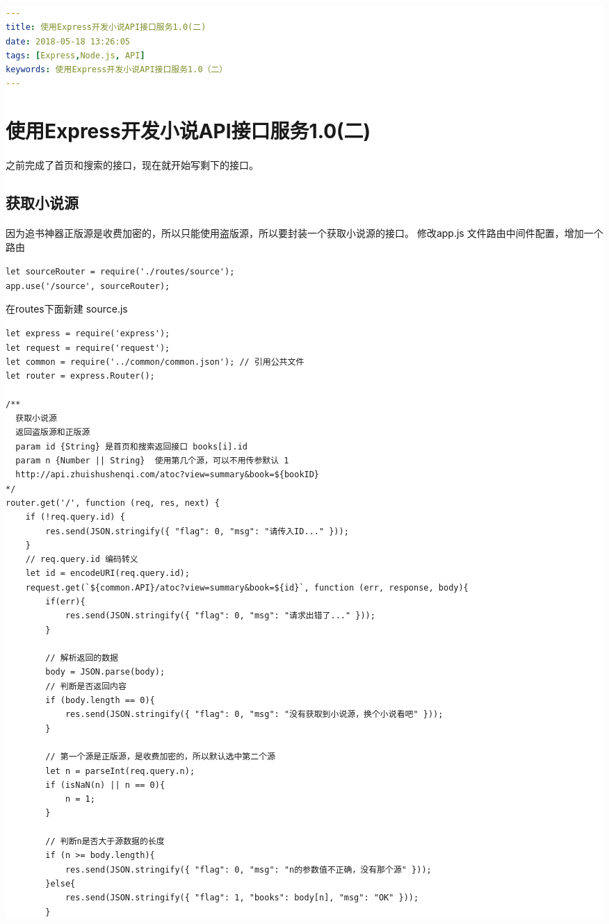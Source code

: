 ```yaml
---
title: 使用Express开发小说API接口服务1.0(二)
date: 2018-05-18 13:26:05
tags: [Express,Node.js, API]
keywords: 使用Express开发小说API接口服务1.0（二）
---
```

# 使用Express开发小说API接口服务1.0(二)
之前完成了首页和搜索的接口，现在就开始写剩下的接口。

## 获取小说源
因为追书神器正版源是收费加密的，所以只能使用盗版源，所以要封装一个获取小说源的接口。
修改app.js 文件路由中间件配置，增加一个路由
```
let sourceRouter = require('./routes/source');
app.use('/source', sourceRouter);
```
在routes下面新建 source.js
```
let express = require('express');
let request = require('request');
let common = require('../common/common.json'); // 引用公共文件
let router = express.Router();

/** 
  获取小说源
  返回盗版源和正版源
  param id {String} 是首页和搜索返回接口 books[i].id
  param n {Number || String}  使用第几个源，可以不用传参默认 1
  http://api.zhuishushenqi.com/atoc?view=summary&book=${bookID}
*/
router.get('/', function (req, res, next) {
    if (!req.query.id) {
        res.send(JSON.stringify({ "flag": 0, "msg": "请传入ID..." }));
    }
    // req.query.id 编码转义
    let id = encodeURI(req.query.id);
    request.get(`${common.API}/atoc?view=summary&book=${id}`, function (err, response, body){
        if(err){
            res.send(JSON.stringify({ "flag": 0, "msg": "请求出错了..." }));
        }
        
        // 解析返回的数据
        body = JSON.parse(body);
        // 判断是否返回内容
        if (body.length == 0){
            res.send(JSON.stringify({ "flag": 0, "msg": "没有获取到小说源，换个小说看吧" }));
        }

        // 第一个源是正版源，是收费加密的，所以默认选中第二个源
        let n = parseInt(req.query.n);
        if (isNaN(n) || n == 0){
            n = 1;
        }

        // 判断n是否大于源数据的长度
        if (n >= body.length){
            res.send(JSON.stringify({ "flag": 0, "msg": "n的参数值不正确，没有那个源" }));
        }else{
            res.send(JSON.stringify({ "flag": 1, "books": body[n], "msg": "OK" }));
        }
```